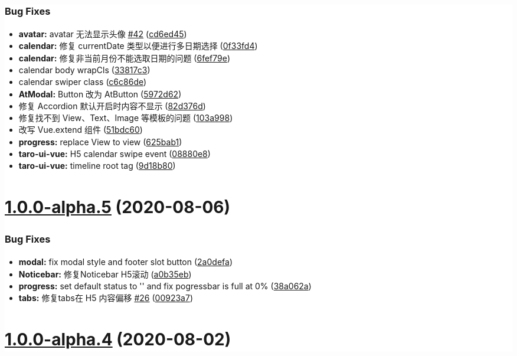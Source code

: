 
### Bug Fixes

* **avatar:** avatar 无法显示头像 [#42](https://github.com/psaren/taro-ui-vue/issues/42) ([cd6ed45](https://github.com/psaren/taro-ui-vue/commit/cd6ed45788018a04fcfb3f021d978383264fd5e3))
* **calendar:** 修复 currentDate 类型以便进行多日期选择 ([0f33fd4](https://github.com/psaren/taro-ui-vue/commit/0f33fd418162f4d6712db965b5111ddb3102c8e9))
* **calendar:** 修复非当前月份不能选取日期的问题 ([6fef79e](https://github.com/psaren/taro-ui-vue/commit/6fef79ee8c61f1efa5a947a3c4e7a570fb86d62e))
* calendar body wrapCls ([33817c3](https://github.com/psaren/taro-ui-vue/commit/33817c341aba5386a6b324fd7ffa79b32f4f6481))
* calendar swiper class ([c6c86de](https://github.com/psaren/taro-ui-vue/commit/c6c86de140401c0464c705c1ef4734bf63d86007))
* **AtModal:** Button 改为 AtButton ([5972d62](https://github.com/psaren/taro-ui-vue/commit/5972d62167cd199e50c90e2ba6a21447a0b38b18))
* 修复 Accordion 默认开启时内容不显示 ([82d376d](https://github.com/psaren/taro-ui-vue/commit/82d376db989d9d6245f953a53492530da48b2569))
* 修复找不到 View、Text、Image 等模板的问题 ([103a998](https://github.com/psaren/taro-ui-vue/commit/103a9989bfafaa26b9f403b9b2eacf2ba13836e5))
* 改写 Vue.extend 组件 ([51bdc60](https://github.com/psaren/taro-ui-vue/commit/51bdc605f3ac2b1ed984f3934490215a0c310014))
* **progress:** replace View to view ([625bab1](https://github.com/psaren/taro-ui-vue/commit/625bab1d9bee3e05baa0b20c86da01da98811036))
* **taro-ui-vue:** H5 calendar swipe event ([08880e8](https://github.com/psaren/taro-ui-vue/commit/08880e872bb5e6dd3e983b7dad148e9c08fb174f))
* **taro-ui-vue:** timeline root tag ([9d18b80](https://github.com/psaren/taro-ui-vue/commit/9d18b80574a652ad621dfcc7aa24d4c0f9b5409d))






# [1.0.0-alpha.5](https://github.com/psaren/taro-ui-vue/compare/v1.0.0-alpha.4...v1.0.0-alpha.5) (2020-08-06)


### Bug Fixes

* **modal:** fix modal style and footer slot button ([2a0defa](https://github.com/psaren/taro-ui-vue/commit/2a0defa2fbf7893e3b78afa3a5e7fbdccb295e21))
* **Noticebar:** 修复Noticebar H5滚动 ([a0b35eb](https://github.com/psaren/taro-ui-vue/commit/a0b35ebb79734914b2d0b25eac90fd1254c653a4))
* **progress:** set default status to '' and fix pogressbar is full at 0% ([38a062a](https://github.com/psaren/taro-ui-vue/commit/38a062a6aba526b6073a43608391c388e7efdcda))
* **tabs:** 修复tabs在 H5 内容偏移 [#26](https://github.com/psaren/taro-ui-vue/issues/26) ([00923a7](https://github.com/psaren/taro-ui-vue/commit/00923a7b6aaa1742c5009b655d1cfb2d8b8b1373))





# [1.0.0-alpha.4](https://github.com/psaren/taro-ui-vue/compare/v1.0.0-alpha.3...v1.0.0-alpha.4) (2020-08-02)
